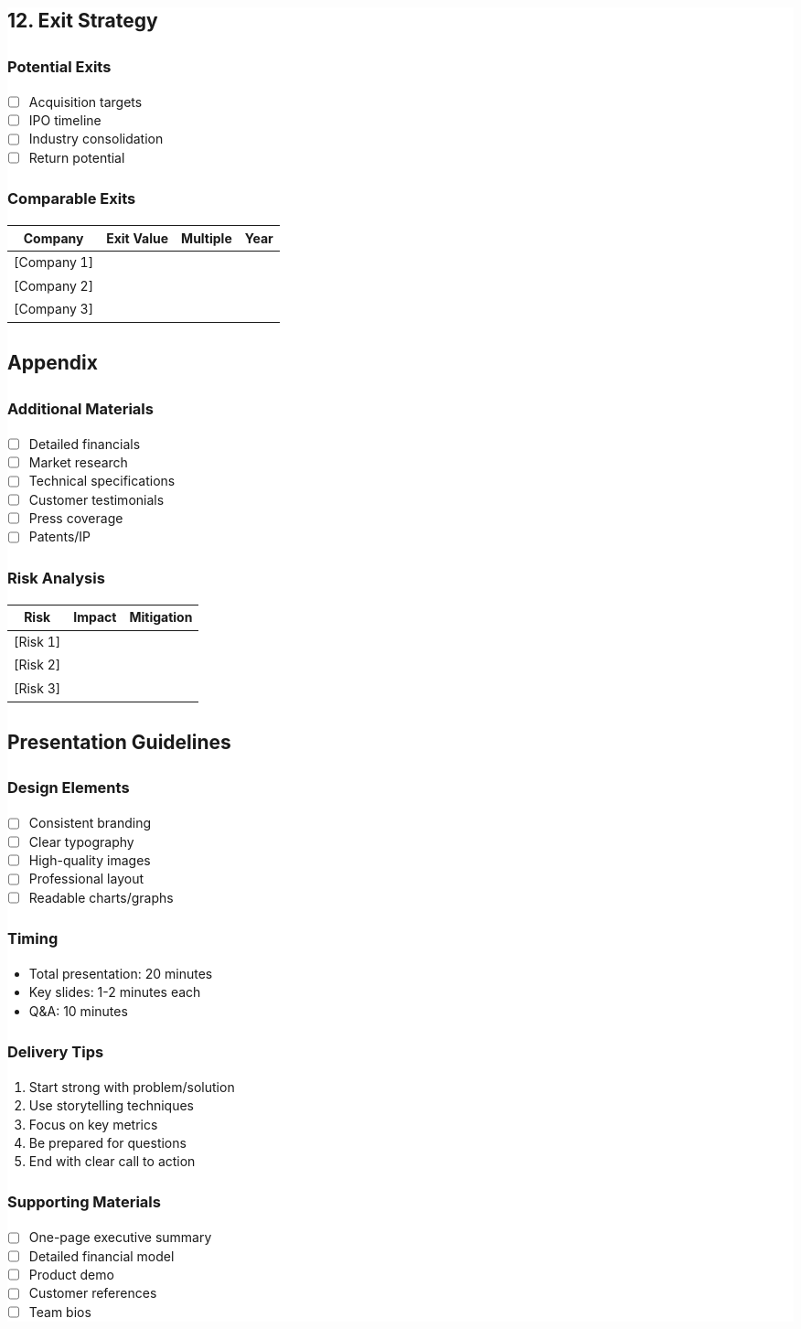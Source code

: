 ## 12. Exit Strategy
### Potential Exits
- [ ] Acquisition targets
- [ ] IPO timeline
- [ ] Industry consolidation
- [ ] Return potential

### Comparable Exits
Company | Exit Value | Multiple | Year
---------|------------|----------|------
[Company 1] | | |
[Company 2] | | |
[Company 3] | | |

## Appendix
### Additional Materials
- [ ] Detailed financials
- [ ] Market research
- [ ] Technical specifications
- [ ] Customer testimonials
- [ ] Press coverage
- [ ] Patents/IP

### Risk Analysis
Risk | Impact | Mitigation
-----|---------|------------
[Risk 1] | | 
[Risk 2] | |
[Risk 3] | |

## Presentation Guidelines

### Design Elements
- [ ] Consistent branding
- [ ] Clear typography
- [ ] High-quality images
- [ ] Professional layout
- [ ] Readable charts/graphs

### Timing
- Total presentation: 20 minutes
- Key slides: 1-2 minutes each
- Q&A: 10 minutes

### Delivery Tips
1. Start strong with problem/solution
2. Use storytelling techniques
3. Focus on key metrics
4. Be prepared for questions
5. End with clear call to action

### Supporting Materials
- [ ] One-page executive summary
- [ ] Detailed financial model
- [ ] Product demo
- [ ] Customer references
- [ ] Team bios
